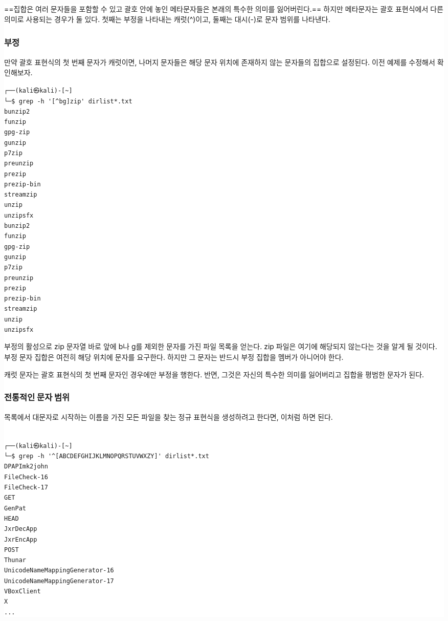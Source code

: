 ==집합은 여러 문자들을 포함할 수 있고 괄호 안에 놓인 메타문자들은 본래의 특수한 의미를 잃어버린다.== 하지만 메타문자는 괄호 표현식에서 다른 의미로 사용되는 경우가 둘 있다. 첫째는 부정을 나타내는 캐럿(^)이고, 둘째는 대시(-)로 문자 범위를 나타낸다.


### 부정

만약 괄호 표현식의 첫 번째 문자가 캐럿이면, 나머지 문자들은 해당 문자 위치에 존재하지 않는 문자들의 집합으로 설정된다. 이전 예제를 수정해서 확인해보자.

``` shell
┌──(kali㉿kali)-[~]
└─$ grep -h '[^bg]zip' dirlist*.txt
bunzip2
funzip
gpg-zip
gunzip
p7zip
preunzip
prezip
prezip-bin
streamzip
unzip
unzipsfx
bunzip2
funzip
gpg-zip
gunzip
p7zip
preunzip
prezip
prezip-bin
streamzip
unzip
unzipsfx

```

부정의 활성으로 zip 문자열 바로 앞에 b나 g를 제외한 문자를 가진 파일 목록을 얻는다. zip 파일은 여기에 해당되지 않는다는 것을 알게 될 것이다. 부정 문자 집합은 여전히 해당 위치에 문자를 요구한다. 하지만 그 문자는 반드시 부정 집합을 멤버가 아니어야 한다.

캐럿 문자는 괄호 표현식의 첫 번째 문자인 경우에만 부정을 행한다. 반면, 그것은 자신의 특수한 의미를 잃어버리고 집합을 평범한 문자가 된다.


### 전통적인 문자 범위

목록에서 대문자로 시작하는 이름을 가진 모든 파일을 찾는 정규 표현식을 생성하려고 한다면, 이처럼 하면 된다.

``` shell

┌──(kali㉿kali)-[~]
└─$ grep -h '^[ABCDEFGHIJKLMNOPQRSTUVWXZY]' dirlist*.txt
DPAPImk2john
FileCheck-16
FileCheck-17
GET
GenPat
HEAD
JxrDecApp
JxrEncApp
POST
Thunar
UnicodeNameMappingGenerator-16
UnicodeNameMappingGenerator-17
VBoxClient
X
...

```
